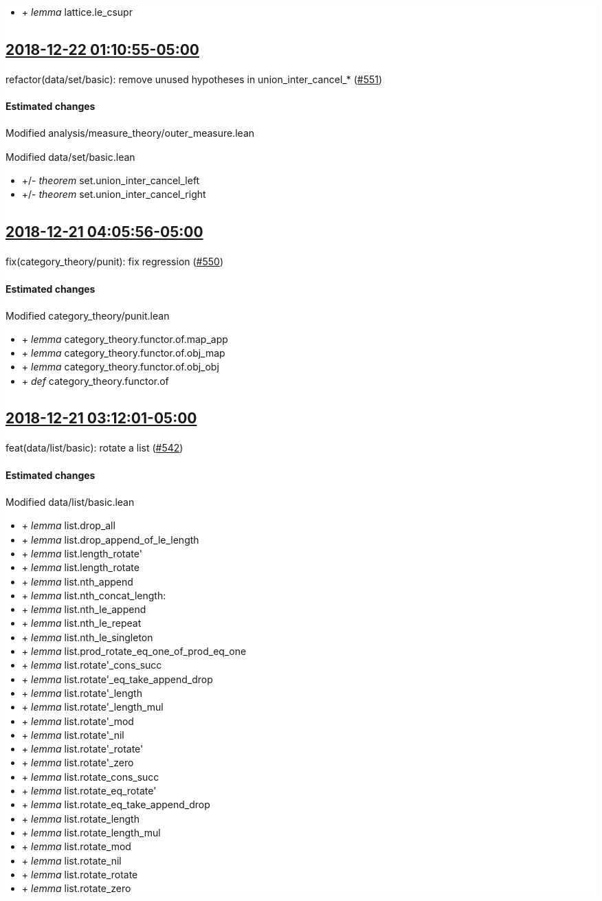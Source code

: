 - \+ *lemma* lattice.le_csupr



## [2018-12-22 01:10:55-05:00](https://github.com/leanprover-community/mathlib/commit/3eb7424)
refactor(data/set/basic): remove unused hypotheses in union_inter_cancel_* ([#551](https://github.com/leanprover-community/mathlib/pull/551))
#### Estimated changes
Modified analysis/measure_theory/outer_measure.lean


Modified data/set/basic.lean
- \+/\- *theorem* set.union_inter_cancel_left
- \+/\- *theorem* set.union_inter_cancel_right



## [2018-12-21 04:05:56-05:00](https://github.com/leanprover-community/mathlib/commit/cdab35d)
fix(category_theory/punit): fix regression ([#550](https://github.com/leanprover-community/mathlib/pull/550))
#### Estimated changes
Modified category_theory/punit.lean
- \+ *lemma* category_theory.functor.of.map_app
- \+ *lemma* category_theory.functor.of.obj_map
- \+ *lemma* category_theory.functor.of.obj_obj
- \+ *def* category_theory.functor.of



## [2018-12-21 03:12:01-05:00](https://github.com/leanprover-community/mathlib/commit/b11b83b)
feat(data/list/basic): rotate a list ([#542](https://github.com/leanprover-community/mathlib/pull/542))
#### Estimated changes
Modified data/list/basic.lean
- \+ *lemma* list.drop_all
- \+ *lemma* list.drop_append_of_le_length
- \+ *lemma* list.length_rotate'
- \+ *lemma* list.length_rotate
- \+ *lemma* list.nth_append
- \+ *lemma* list.nth_concat_length:
- \+ *lemma* list.nth_le_append
- \+ *lemma* list.nth_le_repeat
- \+ *lemma* list.nth_le_singleton
- \+ *lemma* list.prod_rotate_eq_one_of_prod_eq_one
- \+ *lemma* list.rotate'_cons_succ
- \+ *lemma* list.rotate'_eq_take_append_drop
- \+ *lemma* list.rotate'_length
- \+ *lemma* list.rotate'_length_mul
- \+ *lemma* list.rotate'_mod
- \+ *lemma* list.rotate'_nil
- \+ *lemma* list.rotate'_rotate'
- \+ *lemma* list.rotate'_zero
- \+ *lemma* list.rotate_cons_succ
- \+ *lemma* list.rotate_eq_rotate'
- \+ *lemma* list.rotate_eq_take_append_drop
- \+ *lemma* list.rotate_length
- \+ *lemma* list.rotate_length_mul
- \+ *lemma* list.rotate_mod
- \+ *lemma* list.rotate_nil
- \+ *lemma* list.rotate_rotate
- \+ *lemma* list.rotate_zero